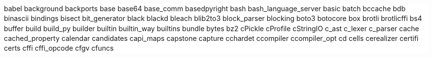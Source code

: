 babel
background
backports
base
base64
base_comm
basedpyright
bash
bash_language_server
basic
batch
bccache
bdb
binascii
bindings
bisect
bit_generator
black
blackd
bleach
blib2to3
block_parser
blocking
boto3
botocore
box
brotli
brotlicffi
bs4
buffer
build
build_py
builder
builtin
builtin_way
builtins
bundle
bytes
bz2
cPickle
cProfile
cStringIO
c_ast
c_lexer
c_parser
cache
cached_property
calendar
candidates
capi_maps
capstone
capture
cchardet
ccompiler
ccompiler_opt
cd
cells
cerealizer
certifi
certs
cffi
cffi_opcode
cfgv
cfuncs